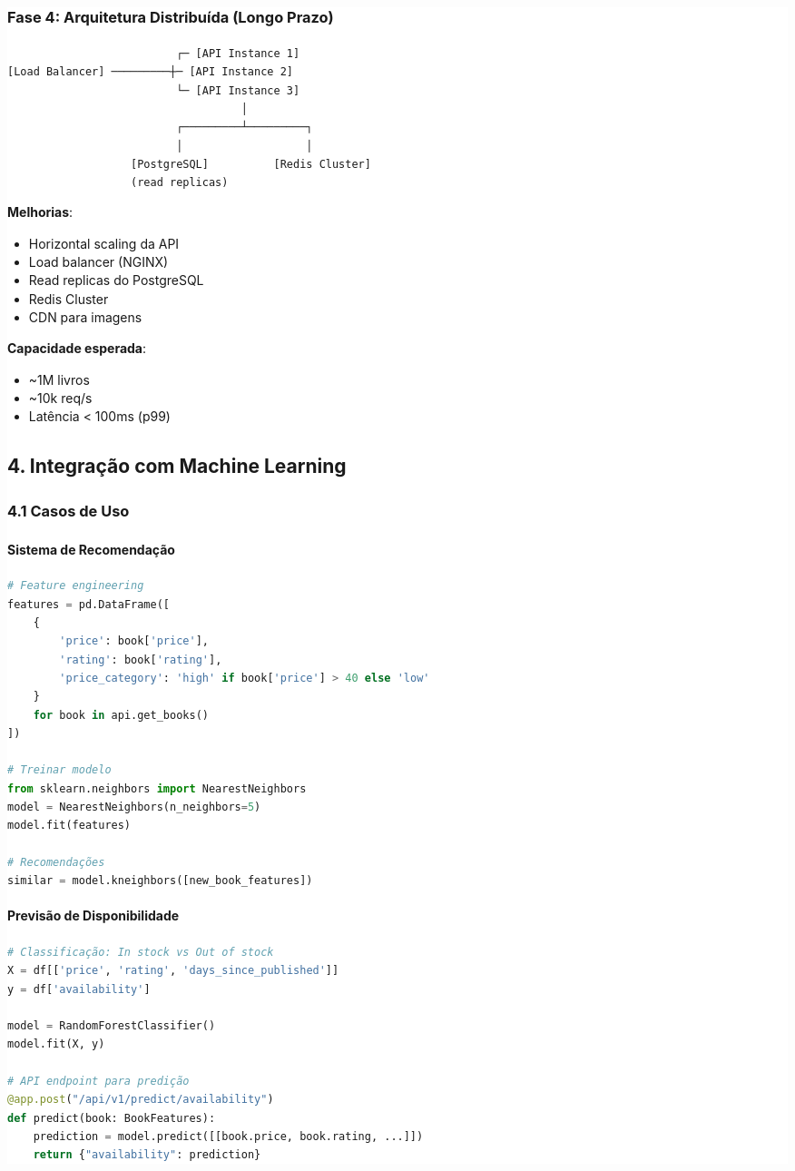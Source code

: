 ### Fase 4: Arquitetura Distribuída (Longo Prazo)
```
                          ┌─ [API Instance 1]
[Load Balancer] ─────────┼─ [API Instance 2]
                          └─ [API Instance 3]
                                    │
                          ┌─────────┴─────────┐
                          │                   │
                   [PostgreSQL]          [Redis Cluster]
                   (read replicas)
```

**Melhorias**:
- Horizontal scaling da API
- Load balancer (NGINX)
- Read replicas do PostgreSQL
- Redis Cluster
- CDN para imagens

**Capacidade esperada**:
- ~1M livros
- ~10k req/s
- Latência < 100ms (p99)

## 4. Integração com Machine Learning

### 4.1 Casos de Uso

#### Sistema de Recomendação
```python
# Feature engineering
features = pd.DataFrame([
    {
        'price': book['price'],
        'rating': book['rating'],
        'price_category': 'high' if book['price'] > 40 else 'low'
    }
    for book in api.get_books()
])

# Treinar modelo
from sklearn.neighbors import NearestNeighbors
model = NearestNeighbors(n_neighbors=5)
model.fit(features)

# Recomendações
similar = model.kneighbors([new_book_features])
```

#### Previsão de Disponibilidade
```python
# Classificação: In stock vs Out of stock
X = df[['price', 'rating', 'days_since_published']]
y = df['availability']

model = RandomForestClassifier()
model.fit(X, y)

# API endpoint para predição
@app.post("/api/v1/predict/availability")
def predict(book: BookFeatures):
    prediction = model.predict([[book.price, book.rating, ...]])
    return {"availability": prediction}
```
